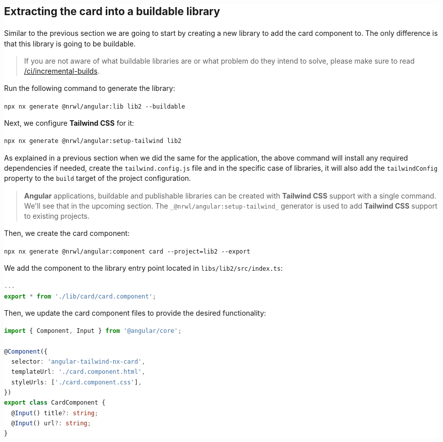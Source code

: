 ## Extracting the card into a buildable library

Similar to the previous section we are going to start by creating a new library to add the card component to. The only difference is that this library is going to be buildable.

> If you are not aware of what buildable libraries are or what problem do they intend to solve, please make sure to read [/ci/incremental-builds](/technologies/angular/recipes/setup-incremental-builds-angular).

Run the following command to generate the library:

```shell
npx nx generate @nrwl/angular:lib lib2 --buildable
```

Next, we configure **Tailwind CSS** for it:

```shell
npx nx generate @nrwl/angular:setup-tailwind lib2
```

As explained in a previous section when we did the same for the application, the above command will install any required dependencies if needed, create the `tailwind.config.js` file and in the specific case of libraries, it will also add the `tailwindConfig` property to the `build` target of the project configuration.

> **Angular** applications, buildable and publishable libraries can be created with **Tailwind CSS** support with a single command. We'll see that in the upcoming section. The `_@nrwl/angular:setup-tailwind_` generator is used to add **Tailwind CSS** support to existing projects.

Then, we create the card component:

```shell
npx nx generate @nrwl/angular:component card --project=lib2 --export
```

We add the component to the library entry point located in `libs/lib2/src/index.ts`:

```typescript {% fileName="index.ts" %}
...
export * from './lib/card/card.component';
```

Then, we update the card component files to provide the desired functionality:

```typescript {% fileName="card.component.ts" %}
import { Component, Input } from '@angular/core';

@Component({
  selector: 'angular-tailwind-nx-card',
  templateUrl: './card.component.html',
  styleUrls: ['./card.component.css'],
})
export class CardComponent {
  @Input() title?: string;
  @Input() url?: string;
}
```
